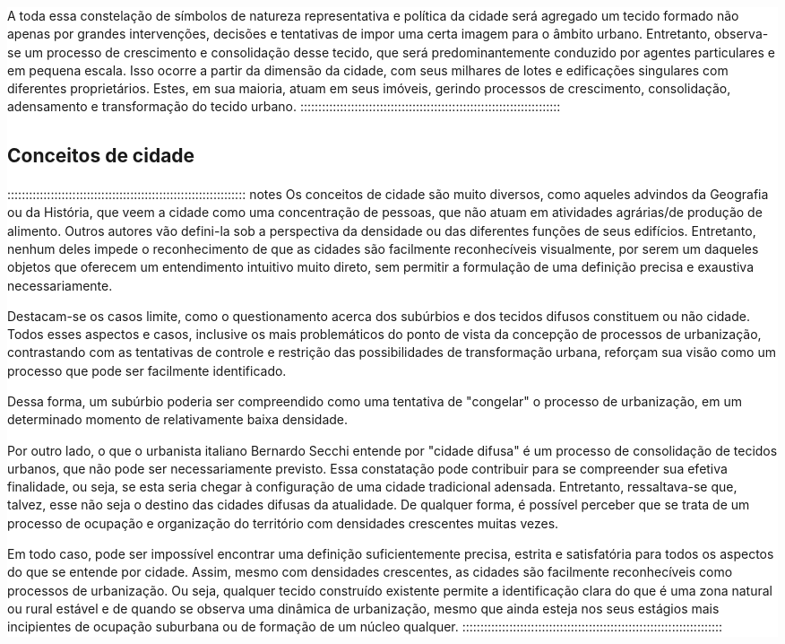 A toda essa constelação de símbolos de natureza representativa e
política da cidade será agregado um tecido formado não apenas por
grandes intervenções, decisões e tentativas de impor uma certa imagem
para o âmbito urbano. Entretanto, observa-se um processo de crescimento
e consolidação desse tecido, que será predominantemente conduzido por
agentes particulares e em pequena escala. Isso ocorre a partir da
dimensão da cidade, com seus milhares de lotes e edificações singulares
com diferentes proprietários. Estes, em sua maioria, atuam em seus
imóveis, gerindo processos de crescimento, consolidação, adensamento e
transformação do tecido urbano.
::::::::::::::::::::::::::::::::::::::::::::::::::::::::::::::::::::::::

## Conceitos de cidade ##

:::::::::::::::::::::::::::::::::::::::::::::::::::::::::::::::::: notes
Os conceitos de cidade são muito diversos, como aqueles advindos da
Geografia ou da História, que veem a cidade como uma concentração de
pessoas, que não atuam em atividades agrárias/de produção de alimento.
Outros autores vão defini-la sob a perspectiva da densidade ou das
diferentes funções de seus edifícios. Entretanto, nenhum deles impede o
reconhecimento de que as cidades são facilmente reconhecíveis
visualmente, por serem um daqueles objetos que oferecem um entendimento
intuitivo muito direto, sem permitir a formulação de uma definição
precisa e exaustiva necessariamente. 

Destacam-se os casos limite, como o questionamento acerca dos subúrbios
e dos tecidos difusos constituem ou não cidade. Todos esses aspectos e
casos, inclusive os mais problemáticos do ponto de vista da concepção de
processos de urbanização, contrastando com as tentativas de controle e
restrição das possibilidades de transformação urbana, reforçam sua visão
como um processo que pode ser facilmente identificado. 

Dessa forma, um subúrbio poderia ser compreendido como uma tentativa de
"congelar" o processo de urbanização, em um determinado momento de
relativamente baixa densidade. 

Por outro lado, o que o urbanista italiano Bernardo Secchi entende por
"cidade difusa" é um processo de consolidação de tecidos urbanos, que
não pode ser necessariamente previsto. Essa constatação pode contribuir
para se compreender sua efetiva finalidade, ou seja, se esta seria
chegar à configuração de uma cidade tradicional adensada. Entretanto,
ressaltava-se que, talvez, esse não seja o destino das cidades difusas
da atualidade. De qualquer forma, é possível perceber que se trata de um
processo de ocupação e organização do território com densidades
crescentes muitas vezes. 

Em todo caso, pode ser impossível encontrar uma definição
suficientemente precisa, estrita e satisfatória para todos os aspectos
do que se entende por cidade. Assim, mesmo com densidades crescentes, as
cidades são facilmente reconhecíveis como processos de urbanização. Ou
seja, qualquer tecido construído existente permite a identificação clara
do que é uma zona natural ou rural estável e de quando se observa uma
dinâmica de urbanização, mesmo que ainda esteja nos seus estágios mais
incipientes de ocupação suburbana ou de formação de um núcleo qualquer. 
::::::::::::::::::::::::::::::::::::::::::::::::::::::::::::::::::::::::
